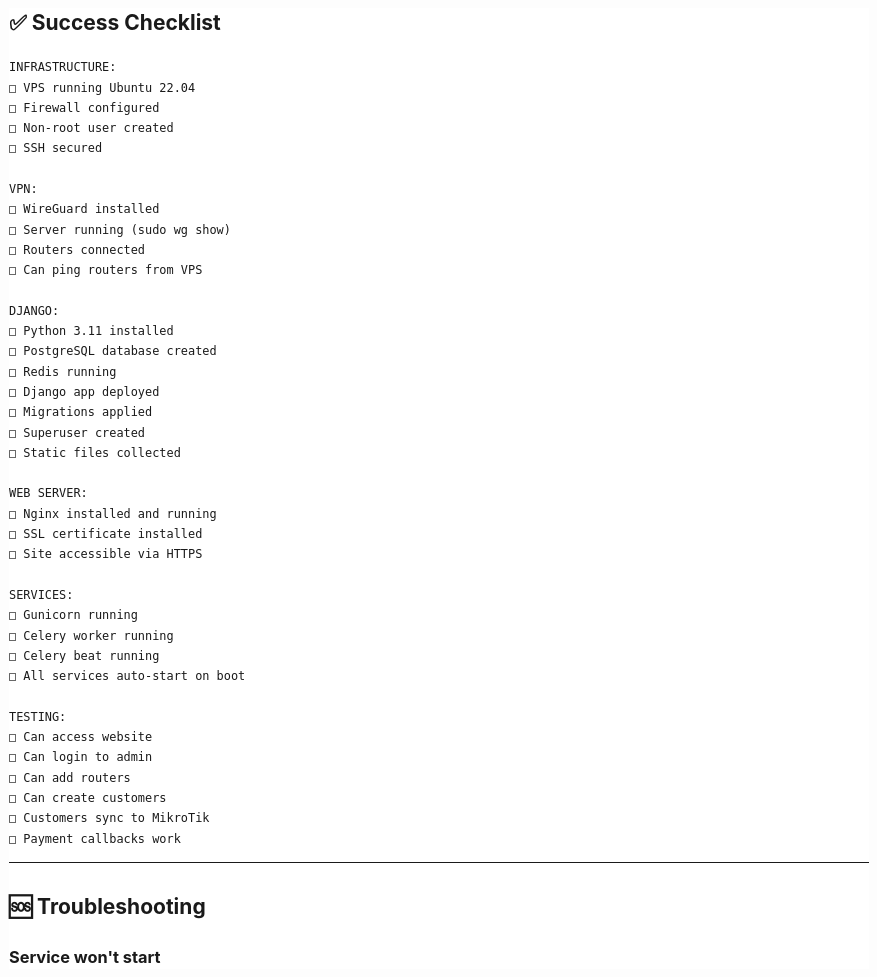 
## ✅ Success Checklist

```
INFRASTRUCTURE:
□ VPS running Ubuntu 22.04
□ Firewall configured
□ Non-root user created
□ SSH secured

VPN:
□ WireGuard installed
□ Server running (sudo wg show)
□ Routers connected
□ Can ping routers from VPS

DJANGO:
□ Python 3.11 installed
□ PostgreSQL database created
□ Redis running
□ Django app deployed
□ Migrations applied
□ Superuser created
□ Static files collected

WEB SERVER:
□ Nginx installed and running
□ SSL certificate installed
□ Site accessible via HTTPS

SERVICES:
□ Gunicorn running
□ Celery worker running
□ Celery beat running
□ All services auto-start on boot

TESTING:
□ Can access website
□ Can login to admin
□ Can add routers
□ Can create customers
□ Customers sync to MikroTik
□ Payment callbacks work
```

---

## 🆘 Troubleshooting

### Service won't start
